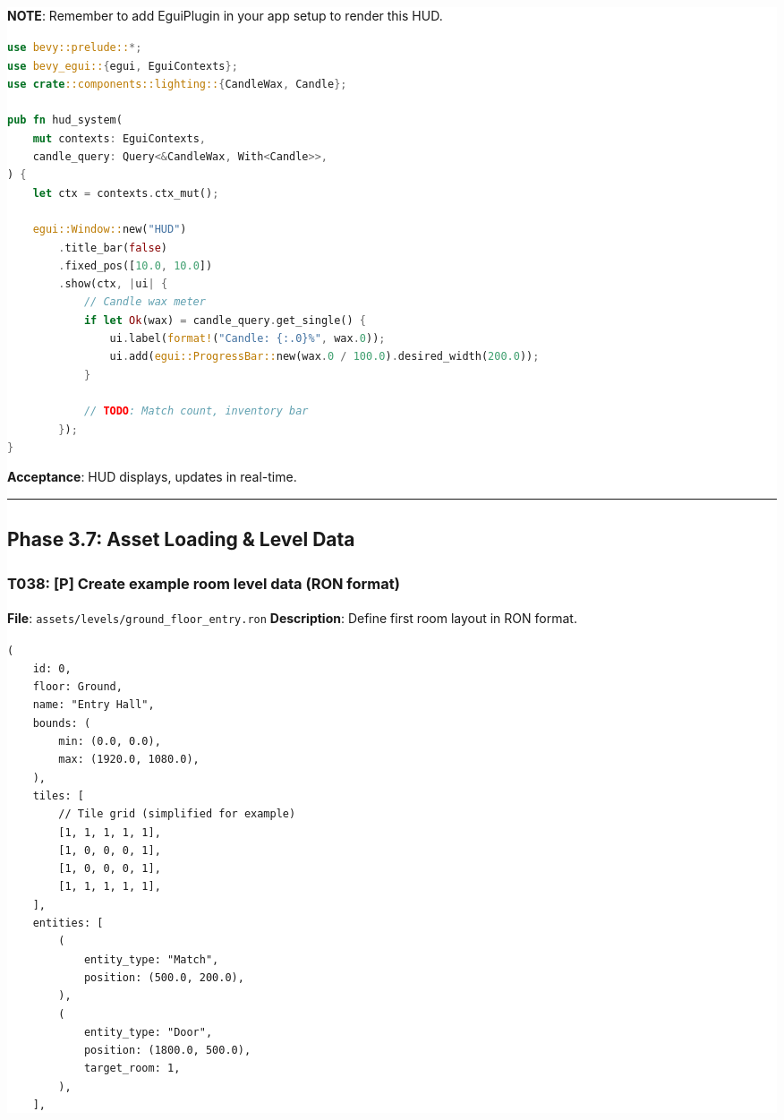 **NOTE**: Remember to add EguiPlugin in your app setup to render this HUD.

```rust
use bevy::prelude::*;
use bevy_egui::{egui, EguiContexts};
use crate::components::lighting::{CandleWax, Candle};

pub fn hud_system(
    mut contexts: EguiContexts,
    candle_query: Query<&CandleWax, With<Candle>>,
) {
    let ctx = contexts.ctx_mut();

    egui::Window::new("HUD")
        .title_bar(false)
        .fixed_pos([10.0, 10.0])
        .show(ctx, |ui| {
            // Candle wax meter
            if let Ok(wax) = candle_query.get_single() {
                ui.label(format!("Candle: {:.0}%", wax.0));
                ui.add(egui::ProgressBar::new(wax.0 / 100.0).desired_width(200.0));
            }

            // TODO: Match count, inventory bar
        });
}
```

**Acceptance**: HUD displays, updates in real-time.

---

## Phase 3.7: Asset Loading & Level Data

### T038: [P] Create example room level data (RON format)
**File**: `assets/levels/ground_floor_entry.ron`
**Description**: Define first room layout in RON format.

```ron
(
    id: 0,
    floor: Ground,
    name: "Entry Hall",
    bounds: (
        min: (0.0, 0.0),
        max: (1920.0, 1080.0),
    ),
    tiles: [
        // Tile grid (simplified for example)
        [1, 1, 1, 1, 1],
        [1, 0, 0, 0, 1],
        [1, 0, 0, 0, 1],
        [1, 1, 1, 1, 1],
    ],
    entities: [
        (
            entity_type: "Match",
            position: (500.0, 200.0),
        ),
        (
            entity_type: "Door",
            position: (1800.0, 500.0),
            target_room: 1,
        ),
    ],
```